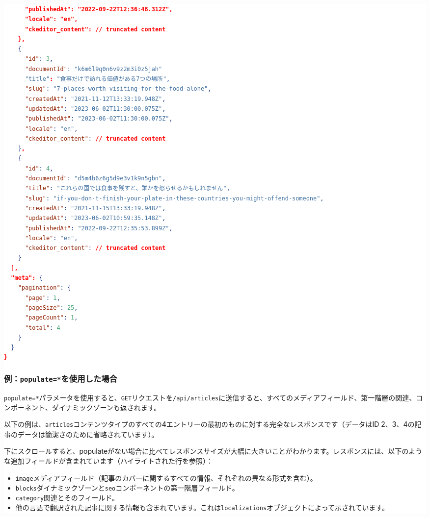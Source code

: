 ```json
      "publishedAt": "2022-09-22T12:36:48.312Z",
      "locale": "en",
      "ckeditor_content": // truncated content
    },
    {
      "id": 3,
      "documentId": "k6m6l9q0n6v9z2m3i0z5jah"
      "title": "食事だけで訪れる価値がある7つの場所",
      "slug": "7-places-worth-visiting-for-the-food-alone",
      "createdAt": "2021-11-12T13:33:19.948Z",
      "updatedAt": "2023-06-02T11:30:00.075Z",
      "publishedAt": "2023-06-02T11:30:00.075Z",
      "locale": "en",
      "ckeditor_content": // truncated content
    },
    {
      "id": 4,
      "documentId": "d5m4b6z6g5d9e3v1k9n5gbn",
      "title": "これらの国では食事を残すと、誰かを怒らせるかもしれません",
      "slug": "if-you-don-t-finish-your-plate-in-these-countries-you-might-offend-someone",
      "createdAt": "2021-11-15T13:33:19.948Z",
      "updatedAt": "2023-06-02T10:59:35.148Z",
      "publishedAt": "2022-09-22T12:35:53.899Z",
      "locale": "en",
      "ckeditor_content": // truncated content
    }
  ],
  "meta": {
    "pagination": {
      "page": 1,
      "pageSize": 25,
      "pageCount": 1,
      "total": 4
    }
  }
}
```

</Response>
</ApiCall>

### 例：`populate=*`を使用した場合

`populate=*`パラメータを使用すると、`GET`リクエストを`/api/articles`に送信すると、すべてのメディアフィールド、第一階層の関連、コンポーネント、ダイナミックゾーンも返されます。

以下の例は、`articles`コンテンツタイプのすべての4エントリーの最初のものに対する完全なレスポンスです（データはID 2、3、4の記事のデータは簡潔さのために省略されています）。

下にスクロールすると、populateがない場合に比べてレスポンスサイズが大幅に大きいことがわかります。レスポンスには、以下のような追加フィールドが含まれています（ハイライトされた行を参照）：
* `image`メディアフィールド（記事のカバーに関するすべての情報、それぞれの異なる形式を含む）。
* `blocks`ダイナミックゾーンと`seo`コンポーネントの第一階層フィールド。
* `category`関連とそのフィールド。
* 他の言語で翻訳された記事に関する情報も含まれています。これは`localizations`オブジェクトによって示されています。
